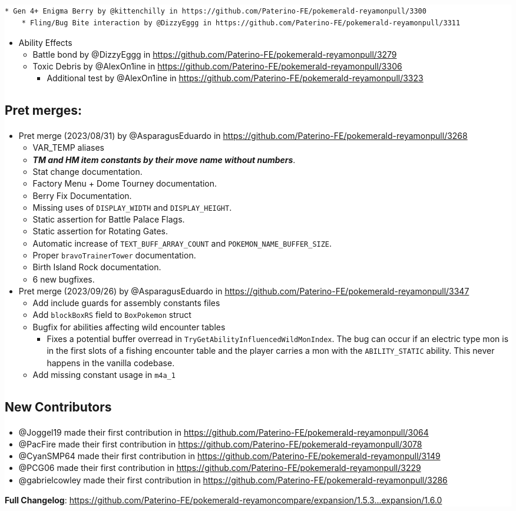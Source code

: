     * Gen 4+ Enigma Berry by @kittenchilly in https://github.com/Paterino-FE/pokemerald-reyamonpull/3300
        * Fling/Bug Bite interaction by @DizzyEggg in https://github.com/Paterino-FE/pokemerald-reyamonpull/3311
* Ability Effects
    * Battle bond by @DizzyEggg in https://github.com/Paterino-FE/pokemerald-reyamonpull/3279
    * Toxic Debris by @AlexOn1ine in https://github.com/Paterino-FE/pokemerald-reyamonpull/3306
        * Additional test by @AlexOn1ine in https://github.com/Paterino-FE/pokemerald-reyamonpull/3323

## Pret merges:
* Pret merge (2023/08/31) by @AsparagusEduardo in https://github.com/Paterino-FE/pokemerald-reyamonpull/3268
    * VAR_TEMP aliases
    * ***TM and HM item constants by their move name without numbers***.
    * Stat change documentation.
    * Factory Menu + Dome Tourney documentation.
    * Berry Fix Documentation.
    * Missing uses of `DISPLAY_WIDTH` and `DISPLAY_HEIGHT`.
    * Static assertion for Battle Palace Flags.
    * Static assertion for Rotating Gates.
    * Automatic increase of `TEXT_BUFF_ARRAY_COUNT` and `POKEMON_NAME_BUFFER_SIZE`.
    * Proper `bravoTrainerTower` documentation.
    * Birth Island Rock documentation.
    * 6 new bugfixes.
* Pret merge (2023/09/26) by @AsparagusEduardo in https://github.com/Paterino-FE/pokemerald-reyamonpull/3347
    * Add include guards for assembly constants files
    * Add `blockBoxRS` field to `BoxPokemon` struct
    * Bugfix for abilities affecting wild encounter tables
        * Fixes a potential buffer overread in `TryGetAbilityInfluencedWildMonIndex`. The bug can occur if an electric type mon is in the first slots of a fishing encounter table and the player carries a mon with the `ABILITY_STATIC` ability. This never happens in the vanilla codebase.
    * Add missing constant usage in `m4a_1`

## New Contributors
* @Joggel19 made their first contribution in https://github.com/Paterino-FE/pokemerald-reyamonpull/3064
* @PacFire made their first contribution in https://github.com/Paterino-FE/pokemerald-reyamonpull/3078
* @CyanSMP64 made their first contribution in https://github.com/Paterino-FE/pokemerald-reyamonpull/3149
* @PCG06 made their first contribution in https://github.com/Paterino-FE/pokemerald-reyamonpull/3229
* @gabrielcowley made their first contribution in https://github.com/Paterino-FE/pokemerald-reyamonpull/3286

**Full Changelog**: https://github.com/Paterino-FE/pokemerald-reyamoncompare/expansion/1.5.3...expansion/1.6.0